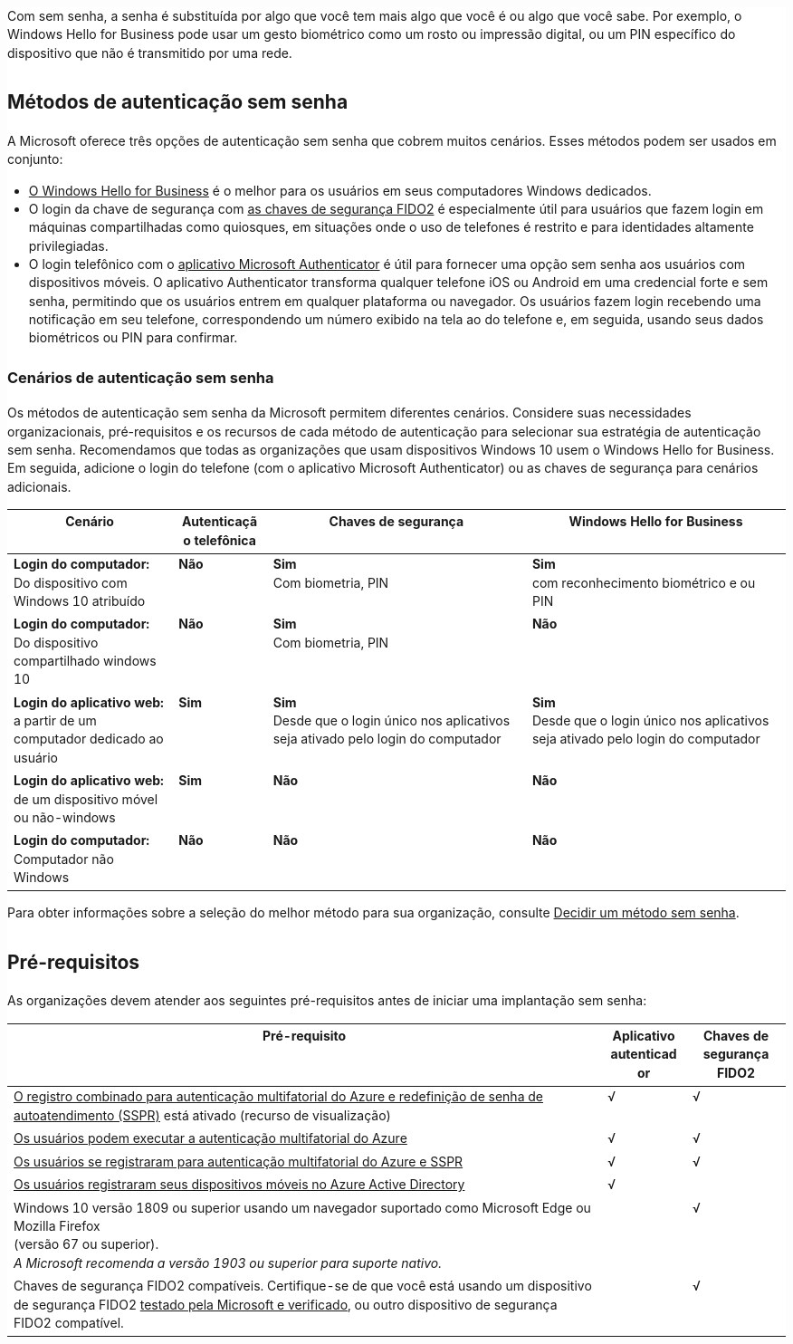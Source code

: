 Com sem senha, a senha é substituída por algo que você tem mais algo que você é ou algo que você sabe. Por exemplo, o Windows Hello for Business pode usar um gesto biométrico como um rosto ou impressão digital, ou um PIN específico do dispositivo que não é transmitido por uma rede.

## <a name="passwordless-authentication-methods"></a>Métodos de autenticação sem senha
A Microsoft oferece três opções de autenticação sem senha que cobrem muitos cenários. Esses métodos podem ser usados em conjunto:

- [O Windows Hello for Business](https://docs.microsoft.com/azure/security/fundamentals/ad-passwordless) é o melhor para os usuários em seus computadores Windows dedicados.
- O login da chave de segurança com [as chaves de segurança FIDO2](https://docs.microsoft.com/azure/security/fundamentals/ad-passwordless) é especialmente útil para usuários que fazem login em máquinas compartilhadas como quiosques, em situações onde o uso de telefones é restrito e para identidades altamente privilegiadas.
- O login telefônico com o [aplicativo Microsoft Authenticator](https://docs.microsoft.com/azure/security/fundamentals/ad-passwordless) é útil para fornecer uma opção sem senha aos usuários com dispositivos móveis. O aplicativo Authenticator transforma qualquer telefone iOS ou Android em uma credencial forte e sem senha, permitindo que os usuários entrem em qualquer plataforma ou navegador. Os usuários fazem login recebendo uma notificação em seu telefone, correspondendo um número exibido na tela ao do telefone e, em seguida, usando seus dados biométricos ou PIN para confirmar.

### <a name="passwordless-authentication-scenarios"></a>Cenários de autenticação sem senha

Os métodos de autenticação sem senha da Microsoft permitem diferentes cenários. Considere suas necessidades organizacionais, pré-requisitos e os recursos de cada método de autenticação para selecionar sua estratégia de autenticação sem senha. Recomendamos que todas as organizações que usam dispositivos Windows 10 usem o Windows Hello for Business. Em seguida, adicione o login do telefone (com o aplicativo Microsoft Authenticator) ou as chaves de segurança para cenários adicionais.

| Cenário | Autenticação telefônica | Chaves de segurança | Windows Hello for Business |
| --- | --- | --- | --- |
| **Login do computador:** <br> Do dispositivo com Windows 10 atribuído | **Não** | **Sim** <br> Com biometria, PIN | **Sim**<br>com reconhecimento biométrico e ou PIN |
| **Login do computador:** <br> Do dispositivo compartilhado windows 10 | **Não** | **Sim** <br> Com biometria, PIN  | **Não** |
| **Login do aplicativo web:** <br>a partir de um computador dedicado ao usuário | **Sim** | **Sim** <br> Desde que o login único nos aplicativos seja ativado pelo login do computador | **Sim**<br> Desde que o login único nos aplicativos seja ativado pelo login do computador |
| **Login do aplicativo web:** <br> de um dispositivo móvel ou não-windows | **Sim** | **Não** | **Não** |
| **Login do computador:** <br> Computador não Windows | **Não** | **Não** | **Não** |

Para obter informações sobre a seleção do melhor método para sua organização, consulte [Decidir um método sem senha](https://docs.microsoft.com/azure/security/fundamentals/ad-passwordless#deciding-a-passwordless-method).

## <a name="prerequisites"></a>Pré-requisitos

As organizações devem atender aos seguintes pré-requisitos antes de iniciar uma implantação sem senha:

| Pré-requisito | Aplicativo autenticador | Chaves de segurança FIDO2 |
| --- | --- | --- |
| [O registro combinado para autenticação multifatorial do Azure e redefinição de senha de autoatendimento (SSPR)](howto-registration-mfa-sspr-combined.md) está ativado (recurso de visualização) | √ | √ |
| [Os usuários podem executar a autenticação multifatorial do Azure](howto-mfa-getstarted.md) | √ | √ |
| [Os usuários se registraram para autenticação multifatorial do Azure e SSPR](howto-registration-mfa-sspr-combined.md) | √ | √ |
| [Os usuários registraram seus dispositivos móveis no Azure Active Directory](../devices/overview.md) | √ |   |
| Windows 10 versão 1809 ou superior usando um navegador suportado como Microsoft Edge ou Mozilla Firefox <br> (versão 67 ou superior). <br> *A Microsoft recomenda a versão 1903 ou superior para suporte nativo.* |   | √ |
| Chaves de segurança FIDO2 compatíveis. Certifique-se de que você está usando um dispositivo de segurança FIDO2 [testado pela Microsoft e verificado,](howto-authentication-passwordless-enable.md) ou outro dispositivo de segurança FIDO2 compatível. |   | √ |
